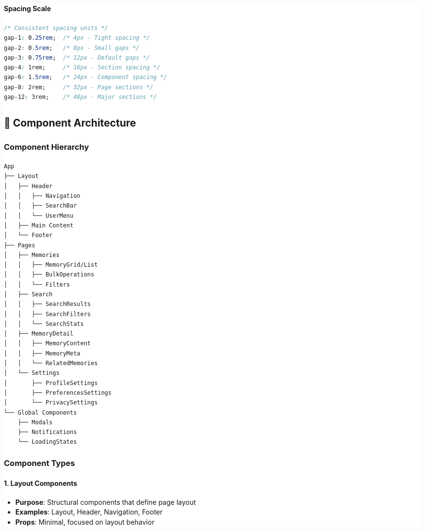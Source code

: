 #### Spacing Scale
```css
/* Consistent spacing units */
gap-1: 0.25rem;  /* 4px - Tight spacing */
gap-2: 0.5rem;   /* 8px - Small gaps */
gap-3: 0.75rem;  /* 12px - Default gaps */
gap-4: 1rem;     /* 16px - Section spacing */
gap-6: 1.5rem;   /* 24px - Component spacing */
gap-8: 2rem;     /* 32px - Page sections */
gap-12: 3rem;    /* 48px - Major sections */
```

## 🧩 Component Architecture

### Component Hierarchy

```
App
├── Layout
│   ├── Header
│   │   ├── Navigation
│   │   ├── SearchBar
│   │   └── UserMenu
│   ├── Main Content
│   └── Footer
├── Pages
│   ├── Memories
│   │   ├── MemoryGrid/List
│   │   ├── BulkOperations
│   │   └── Filters
│   ├── Search
│   │   ├── SearchResults
│   │   ├── SearchFilters
│   │   └── SearchStats
│   ├── MemoryDetail
│   │   ├── MemoryContent
│   │   ├── MemoryMeta
│   │   └── RelatedMemories
│   └── Settings
│       ├── ProfileSettings
│       ├── PreferencesSettings
│       └── PrivacySettings
└── Global Components
    ├── Modals
    ├── Notifications
    └── LoadingStates
```

### Component Types

#### 1. **Layout Components**
- **Purpose**: Structural components that define page layout
- **Examples**: Layout, Header, Navigation, Footer
- **Props**: Minimal, focused on layout behavior
